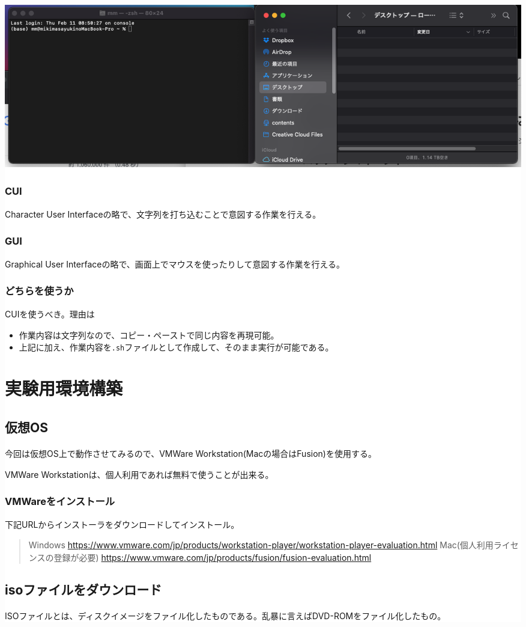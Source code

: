 ![screen003](assets/screen003.png)

### CUI

Character User Interfaceの略で、文字列を打ち込むことで意図する作業を行える。

### GUI

Graphical User Interfaceの略で、画面上でマウスを使ったりして意図する作業を行える。

### どちらを使うか

CUIを使うべき。理由は

- 作業内容は文字列なので、コピー・ペーストで同じ内容を再現可能。
- 上記に加え、作業内容を`.sh`ファイルとして作成して、そのまま実行が可能である。

# 実験用環境構築

## 仮想OS

今回は仮想OS上で動作させてみるので、VMWare Workstation(Macの場合はFusion)を使用する。

VMWare Workstationは、個人利用であれば無料で使うことが出来る。

### VMWareをインストール

下記URLからインストーラをダウンロードしてインストール。

> Windows
> https://www.vmware.com/jp/products/workstation-player/workstation-player-evaluation.html
> Mac(個人利用ライセンスの登録が必要)
> https://www.vmware.com/jp/products/fusion/fusion-evaluation.html

## isoファイルをダウンロード

ISOファイルとは、ディスクイメージをファイル化したものである。乱暴に言えばDVD-ROMをファイル化したもの。
